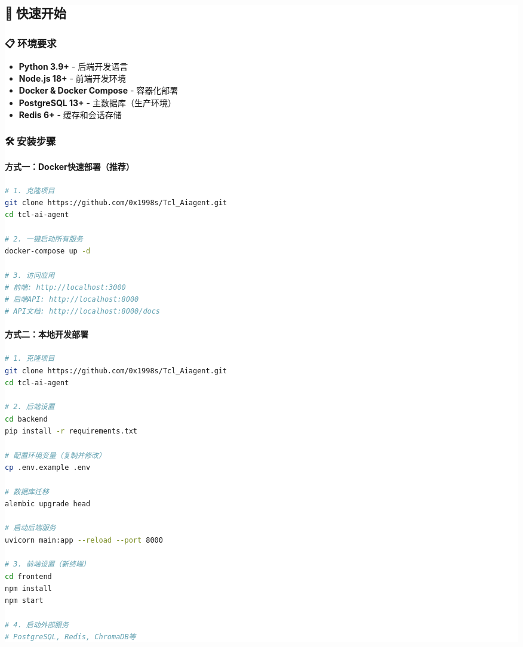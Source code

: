 ## 🚀 快速开始

### 📋 环境要求
- **Python 3.9+** - 后端开发语言
- **Node.js 18+** - 前端开发环境
- **Docker & Docker Compose** - 容器化部署
- **PostgreSQL 13+** - 主数据库（生产环境）
- **Redis 6+** - 缓存和会话存储

### 🛠️ 安装步骤

#### 方式一：Docker快速部署（推荐）
```bash
# 1. 克隆项目
git clone https://github.com/0x1998s/Tcl_Aiagent.git
cd tcl-ai-agent

# 2. 一键启动所有服务
docker-compose up -d

# 3. 访问应用
# 前端: http://localhost:3000
# 后端API: http://localhost:8000
# API文档: http://localhost:8000/docs
```

#### 方式二：本地开发部署
```bash
# 1. 克隆项目
git clone https://github.com/0x1998s/Tcl_Aiagent.git
cd tcl-ai-agent

# 2. 后端设置
cd backend
pip install -r requirements.txt

# 配置环境变量（复制并修改）
cp .env.example .env

# 数据库迁移
alembic upgrade head

# 启动后端服务
uvicorn main:app --reload --port 8000

# 3. 前端设置（新终端）
cd frontend
npm install
npm start

# 4. 启动外部服务
# PostgreSQL, Redis, ChromaDB等
```
